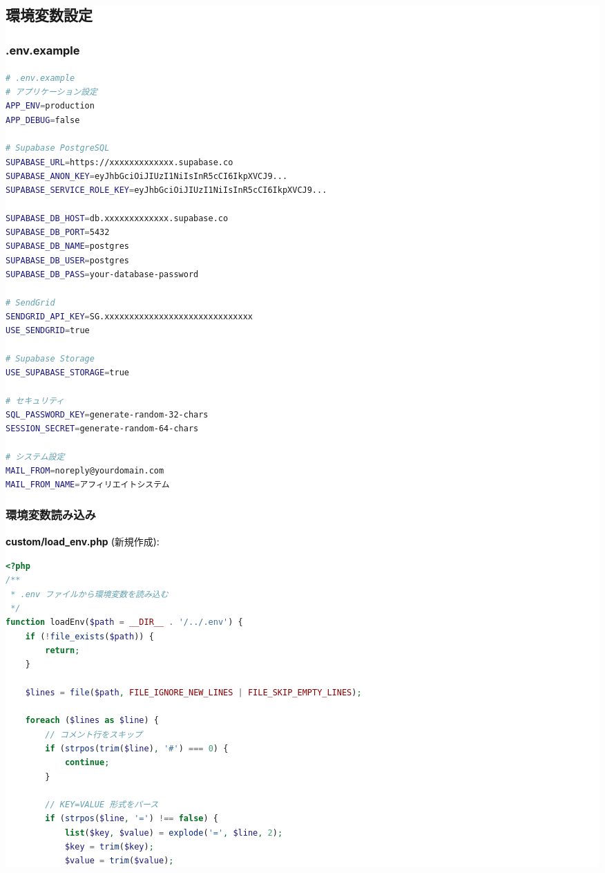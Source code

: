 ## 環境変数設定

### .env.example

```bash
# .env.example
# アプリケーション設定
APP_ENV=production
APP_DEBUG=false

# Supabase PostgreSQL
SUPABASE_URL=https://xxxxxxxxxxxxx.supabase.co
SUPABASE_ANON_KEY=eyJhbGciOiJIUzI1NiIsInR5cCI6IkpXVCJ9...
SUPABASE_SERVICE_ROLE_KEY=eyJhbGciOiJIUzI1NiIsInR5cCI6IkpXVCJ9...

SUPABASE_DB_HOST=db.xxxxxxxxxxxxx.supabase.co
SUPABASE_DB_PORT=5432
SUPABASE_DB_NAME=postgres
SUPABASE_DB_USER=postgres
SUPABASE_DB_PASS=your-database-password

# SendGrid
SENDGRID_API_KEY=SG.xxxxxxxxxxxxxxxxxxxxxxxxxxxxxx
USE_SENDGRID=true

# Supabase Storage
USE_SUPABASE_STORAGE=true

# セキュリティ
SQL_PASSWORD_KEY=generate-random-32-chars
SESSION_SECRET=generate-random-64-chars

# システム設定
MAIL_FROM=noreply@yourdomain.com
MAIL_FROM_NAME=アフィリエイトシステム
```

### 環境変数読み込み

**custom/load_env.php** (新規作成):

```php
<?php
/**
 * .env ファイルから環境変数を読み込む
 */
function loadEnv($path = __DIR__ . '/../.env') {
    if (!file_exists($path)) {
        return;
    }

    $lines = file($path, FILE_IGNORE_NEW_LINES | FILE_SKIP_EMPTY_LINES);

    foreach ($lines as $line) {
        // コメント行をスキップ
        if (strpos(trim($line), '#') === 0) {
            continue;
        }

        // KEY=VALUE 形式をパース
        if (strpos($line, '=') !== false) {
            list($key, $value) = explode('=', $line, 2);
            $key = trim($key);
            $value = trim($value);
```